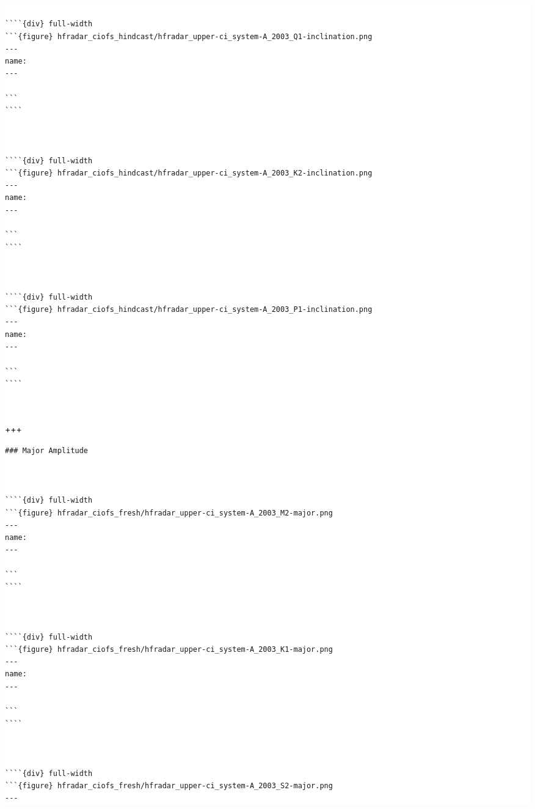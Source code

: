 `````{dropdown} CIOFS_HINDCAST

````{div} full-width                
```{figure} hfradar_ciofs_hindcast/hfradar_upper-ci_system-A_2003_Q1-inclination.png
---
name: 
---

```
````



````{div} full-width                
```{figure} hfradar_ciofs_hindcast/hfradar_upper-ci_system-A_2003_K2-inclination.png
---
name: 
---

```
````



````{div} full-width                
```{figure} hfradar_ciofs_hindcast/hfradar_upper-ci_system-A_2003_P1-inclination.png
---
name: 
---

```
````



`````

+++


`````{dropdown} CIOFS_FRESH
### Major Amplitude



````{div} full-width                
```{figure} hfradar_ciofs_fresh/hfradar_upper-ci_system-A_2003_M2-major.png
---
name: 
---

```
````



````{div} full-width                
```{figure} hfradar_ciofs_fresh/hfradar_upper-ci_system-A_2003_K1-major.png
---
name: 
---

```
````



````{div} full-width                
```{figure} hfradar_ciofs_fresh/hfradar_upper-ci_system-A_2003_S2-major.png
---
`````